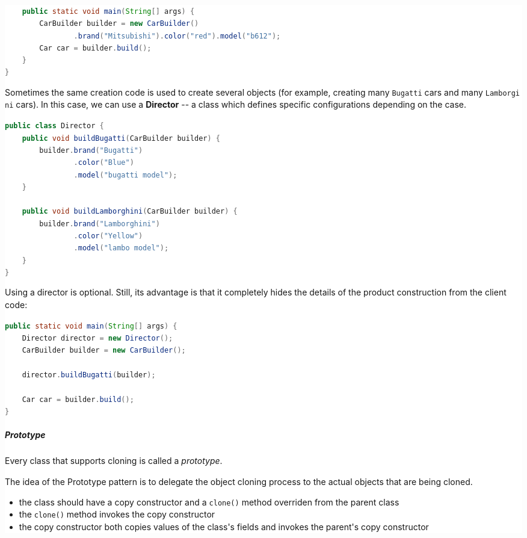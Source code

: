 ```java
    public static void main(String[] args) {
        CarBuilder builder = new CarBuilder()
                .brand("Mitsubishi").color("red").model("b612");
        Car car = builder.build();
    }
}
```



Sometimes the same creation code is used to create several objects (for example, creating many `Bugatti` cars and many `Lamborgini` cars). In this case, we can use a **Director** -- a class which defines specific configurations depending on the case. 

```java
public class Director {
    public void buildBugatti(CarBuilder builder) {
        builder.brand("Bugatti")
                .color("Blue")
                .model("bugatti model");
    }

    public void buildLamborghini(CarBuilder builder) {
        builder.brand("Lamborghini")
                .color("Yellow")
                .model("lambo model");
    }
}
```

Using a director is optional. Still, its advantage is that it completely hides the details of the product construction from the client code:

```java
public static void main(String[] args) {
    Director director = new Director();
    CarBuilder builder = new CarBuilder();
    
    director.buildBugatti(builder);
    
    Car car = builder.build();
}
```







##### Prototype

Every class that supports cloning is called a *prototype*.

The idea of the Prototype pattern is to delegate the object cloning process to the actual objects that are being cloned. 

- the class should have a copy constructor and a `clone()` method overriden from the parent class
- the `clone()` method invokes the copy constructor
- the copy constructor both copies values of the class's fields and invokes the parent's copy constructor 
